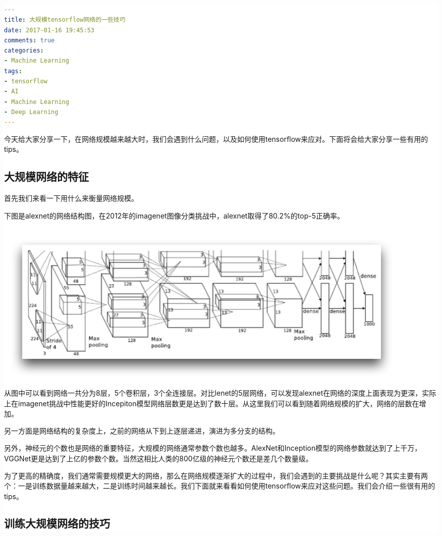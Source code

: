 ```yaml
---
title: 大规模tensorflow网络的一些技巧
date: 2017-01-16 19:45:53
comments: true
categories:
- Machine Learning
tags:
- tensorflow
- AI
- Machine Learning
- Deep Learning
---
```


今天给大家分享一下，在网络规模越来越大时，我们会遇到什么问题，以及如何使用tensorflow来应对。下面将会给大家分享一些有用的tips。

## 大规模网络的特征

首先我们来看一下用什么来衡量网络规模。

下图是alexnet的网络结构图，在2012年的imagenet图像分类挑战中，alexnet取得了80.2%的top-5正确率。



![AlexNet](/attaches/2017/2017-01-16-dl-workshop-massive-network-tips/alexnet.png)

从图中可以看到网络一共分为8层，5个卷积层，3个全连接层。对比lenet的5层网络，可以发现alexnet在网络的深度上面表现为更深，实际上在imagenet挑战中性能更好的Incepiton模型网络层数更是达到了数十层。从这里我们可以看到随着网络规模的扩大，网络的层数在增加。

另一方面是网络结构的复杂度上，之前的网络从下到上逐层递进，演进为多分支的结构。

另外，神经元的个数也是网络的重要特征，大规模的网络通常参数个数也越多。AlexNet和Inception模型的网络参数就达到了上千万，VGGNet更是达到了上亿的参数个数。当然这相比人类的800亿级的神经元个数还是差几个数量级。

为了更高的精确度，我们通常需要规模更大的网络，那么在网络规模逐渐扩大的过程中，我们会遇到的主要挑战是什么呢？其实主要有两个：一是训练数据量越来越大，二是训练时间越来越长。我们下面就来看看如何使用tensorflow来应对这些问题。我们会介绍一些很有用的tips。

## 训练大规模网络的技巧
